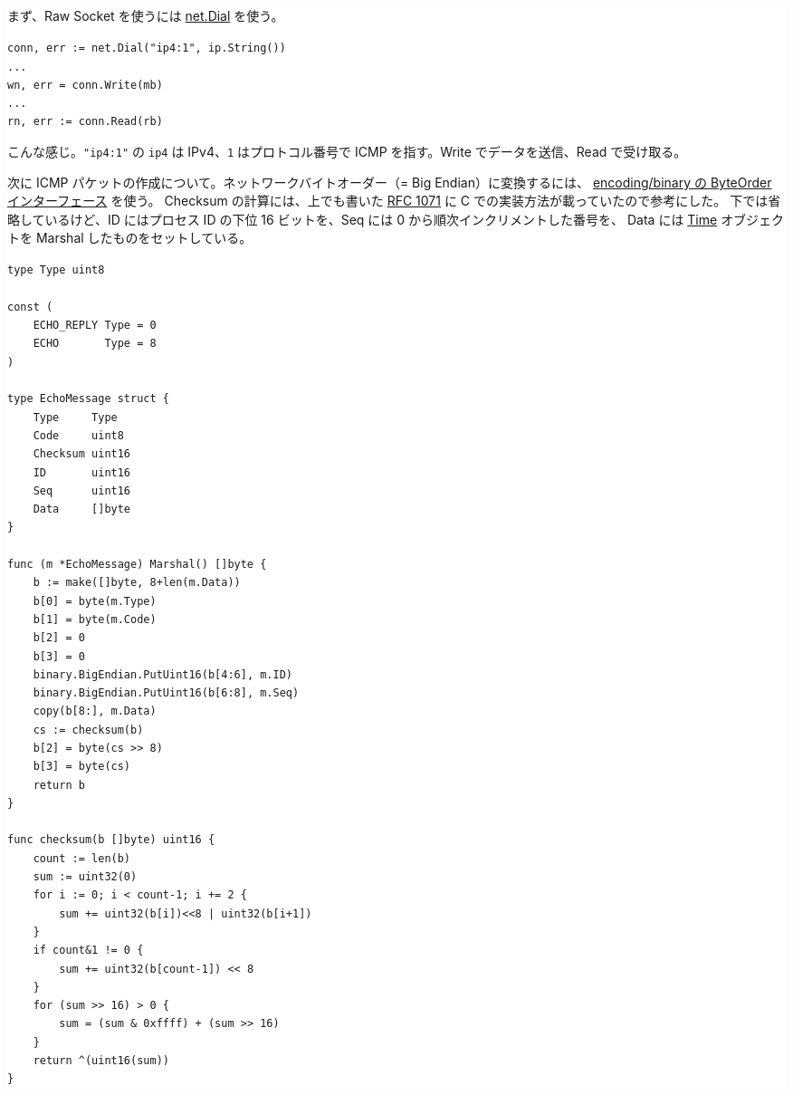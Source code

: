 まず、Raw Socket を使うには [net.Dial](https://golang.org/pkg/net/#Dial) を使う。

```
conn, err := net.Dial("ip4:1", ip.String())
...
wn, err = conn.Write(mb)
...
rn, err := conn.Read(rb)
```

こんな感じ。`"ip4:1"` の `ip4` は IPv4、`1` はプロトコル番号で ICMP を指す。Write でデータを送信、Read で受け取る。

次に ICMP パケットの作成について。ネットワークバイトオーダー（= Big Endian）に変換するには、
[encoding/binary の ByteOrder インターフェース](https://golang.org/pkg/encoding/binary/#ByteOrder) を使う。
Checksum の計算には、上でも書いた [RFC 1071](https://tools.ietf.org/html/rfc1071) に C での実装方法が載っていたので参考にした。
下では省略しているけど、ID にはプロセス ID の下位 16 ビットを、Seq には 0 から順次インクリメントした番号を、
Data には [Time](https://golang.org/pkg/time/#Time) オブジェクトを Marshal したものをセットしている。

```
type Type uint8

const (
    ECHO_REPLY Type = 0
    ECHO       Type = 8
)

type EchoMessage struct {
    Type     Type
    Code     uint8
    Checksum uint16
    ID       uint16
    Seq      uint16
    Data     []byte
}

func (m *EchoMessage) Marshal() []byte {
    b := make([]byte, 8+len(m.Data))
    b[0] = byte(m.Type)
    b[1] = byte(m.Code)
    b[2] = 0
    b[3] = 0
    binary.BigEndian.PutUint16(b[4:6], m.ID)
    binary.BigEndian.PutUint16(b[6:8], m.Seq)
    copy(b[8:], m.Data)
    cs := checksum(b)
    b[2] = byte(cs >> 8)
    b[3] = byte(cs)
    return b
}

func checksum(b []byte) uint16 {
    count := len(b)
    sum := uint32(0)
    for i := 0; i < count-1; i += 2 {
        sum += uint32(b[i])<<8 | uint32(b[i+1])
    }
    if count&1 != 0 {
        sum += uint32(b[count-1]) << 8
    }
    for (sum >> 16) > 0 {
        sum = (sum & 0xffff) + (sum >> 16)
    }
    return ^(uint16(sum))
}
```
